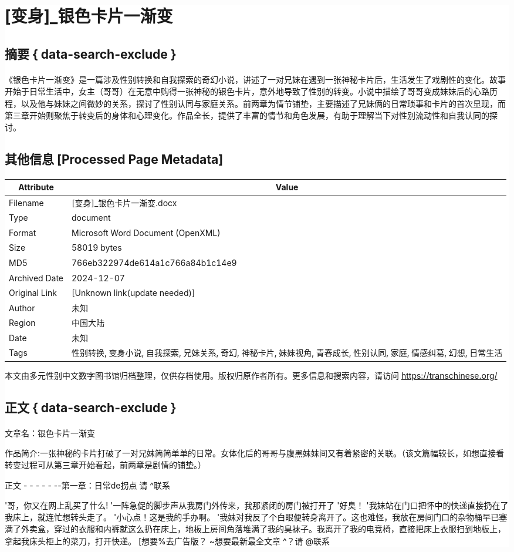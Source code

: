# [变身]_银色卡片一渐变



## 摘要  { data-search-exclude }


《银色卡片一渐变》是一篇涉及性别转换和自我探索的奇幻小说，讲述了一对兄妹在遇到一张神秘卡片后，生活发生了戏剧性的变化。故事开始于日常生活中，女主（哥哥）在无意中购得一张神秘的银色卡片，意外地导致了性别的转变。小说中描绘了哥哥变成妹妹后的心路历程，以及他与妹妹之间微妙的关系，探讨了性别认同与家庭关系。前两章为情节铺垫，主要描述了兄妹俩的日常琐事和卡片的首次显现，而第三章开始则聚焦于转变后的身体和心理变化。作品全长，提供了丰富的情节和角色发展，有助于理解当下对性别流动性和自我认同的探讨。



## 其他信息 [Processed Page Metadata]

| Attribute       | Value                                  |
|-----------------|----------------------------------------|
| Filename        | [变身]_银色卡片一渐变.docx                             |
| Type            | document                                 |
| Format          | Microsoft Word Document (OpenXML)                               |
| Size            | 58019 bytes                           |
| MD5             | 766eb322974de614a1c766a84b1c14e9                                  |
| Archived Date   | 2024-12-07                             |
| Original Link   | [Unknown link(update needed)]                         |
| Author          | 未知                               |
| Region          | 中国大陆                               |
| Date            | 未知                                 |
| Tags            | 性别转换, 变身小说, 自我探索, 兄妹关系, 奇幻, 神秘卡片, 妹妹视角, 青春成长, 性别认同, 家庭, 情感纠葛, 幻想, 日常生活                                 |

本文由多元性别中文数字图书馆归档整理，仅供存档使用。版权归原作者所有。更多信息和搜索内容，请访问 <https://transchinese.org/>


## 正文 { data-search-exclude }


文章名：银色卡片一渐变



作品简介:一张神秘的卡片打破了一对兄妹简简单单的日常。女体化后的哥哥与腹黑妹妹间又有着紧密的关联。（该文篇幅较长，如想直接看转变过程可从第三章开始看起，前两章是剧情的铺垫。）



正文 - - - - - --第一章：日常de拐点 请 ^联系



 '哥，你又在网上乱买了什么! '一阵急促的脚步声从我房门外传来，我那紧闭的房门被打开了 '好臭！ '我妹站在门口把怀中的快递直接扔在了我床上，就连忙想转头走了。 '小心点！这是我的手办啊。 '我妹对我反了个白眼便转身离开了。这也难怪，我放在房间门口的杂物桶早已塞满了外卖盒，穿过的衣服和内裤就这么扔在床上，地板上房间角落堆满了我的臭袜子。我离开了我的电竞椅，直接把床上衣服扫到地板上，拿起我床头柜上的菜刀，打开快递。 [想要%去广告版？ ~想要最新最全文章 ^？请 @联系
